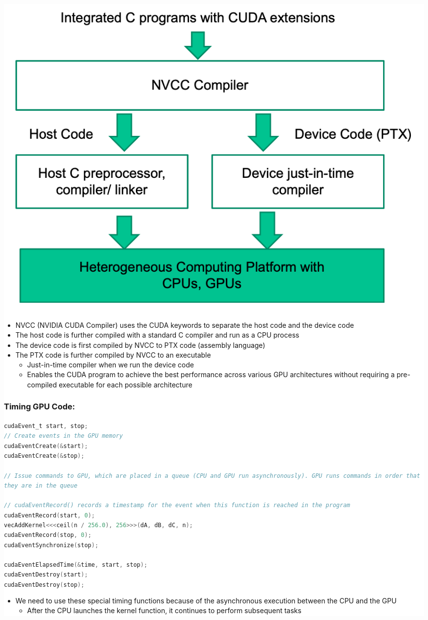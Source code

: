 ![cuda-compilation](images/cuda-compilation.png)
* NVCC (NVIDIA CUDA Compiler) uses the CUDA keywords to separate the host code and the device code
* The host code is further compiled with a standard C compiler and run as a CPU process
* The device code is first compiled by NVCC to PTX code (assembly language)
* The PTX code is further compiled by NVCC to an executable
   * Just-in-time compiler when we run the device code
   * Enables the CUDA program to achieve the best performance across various GPU architectures without requiring a pre-compiled executable for each possible architecture

### Timing GPU Code:
```c
cudaEvent_t start, stop;
// Create events in the GPU memory
cudaEventCreate(&start);
cudaEventCreate(&stop);

// Issue commands to GPU, which are placed in a queue (CPU and GPU run asynchronously). GPU runs commands in order that they are in the queue

// cudaEventRecord() records a timestamp for the event when this function is reached in the program
cudaEventRecord(start, 0);
vecAddKernel<<<ceil(n / 256.0), 256>>>(dA, dB, dC, n);
cudaEventRecord(stop, 0);
cudaEventSynchronize(stop);

cudaEventElapsedTime(&time, start, stop);
cudaEventDestroy(start);
cudaEventDestroy(stop);
```
* We need to use these special timing functions because of the asynchronous execution between the CPU and the GPU
   * After the CPU launches the kernel function, it continues to perform subsequent tasks